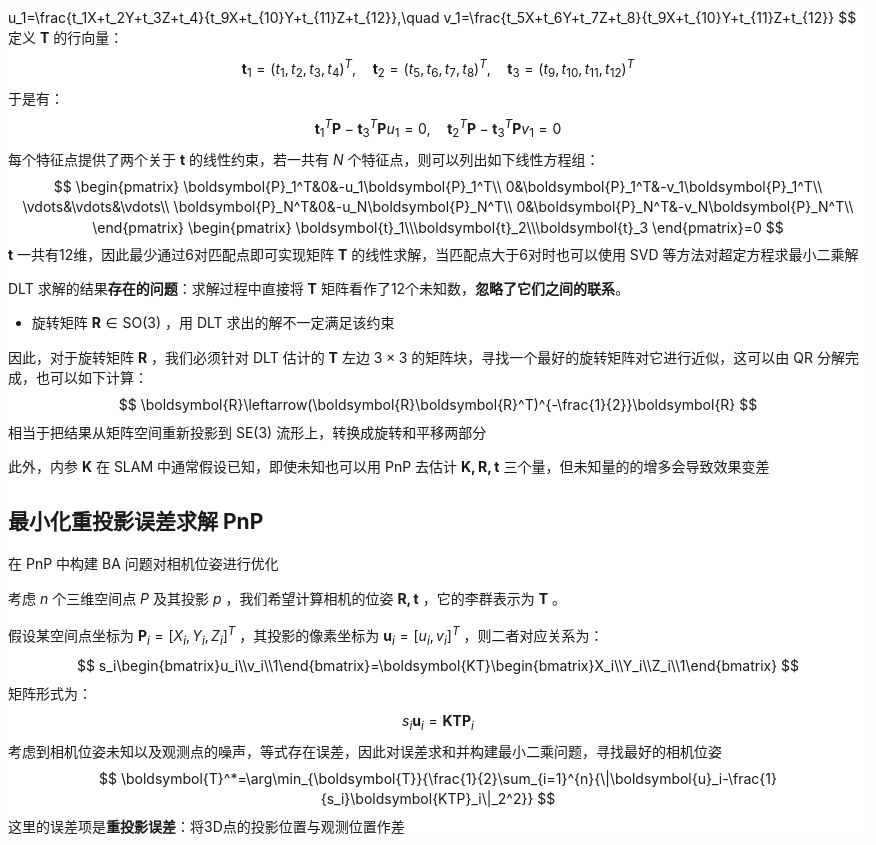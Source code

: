 u_1=\frac{t_1X+t_2Y+t_3Z+t_4}{t_9X+t_{10}Y+t_{11}Z+t_{12}},\quad v_1=\frac{t_5X+t_6Y+t_7Z+t_8}{t_9X+t_{10}Y+t_{11}Z+t_{12}}
$$
定义 $\boldsymbol{T}$ 的行向量：
$$
\boldsymbol{t}_1=(t_1,t_2,t_3,t_4)^T,\quad \boldsymbol{t}_2=(t_5,t_6,t_7,t_8)^T,\quad \boldsymbol{t}_3=(t_9,t_{10},t_{11},t_{12})^T
$$
于是有：
$$
\boldsymbol{t}_1^T\boldsymbol{P}-\boldsymbol{t}_3^T\boldsymbol{P}u_1=0,\quad \boldsymbol{t}_2^T\boldsymbol{P}-\boldsymbol{t}_3^T\boldsymbol{P}v_1=0
$$
每个特征点提供了两个关于 $\boldsymbol{t}$ 的线性约束，若一共有 $N$ 个特征点，则可以列出如下线性方程组：
$$
\begin{pmatrix}
\boldsymbol{P}_1^T&0&-u_1\boldsymbol{P}_1^T\\
0&\boldsymbol{P}_1^T&-v_1\boldsymbol{P}_1^T\\
\vdots&\vdots&\vdots\\
\boldsymbol{P}_N^T&0&-u_N\boldsymbol{P}_N^T\\
0&\boldsymbol{P}_N^T&-v_N\boldsymbol{P}_N^T\\
\end{pmatrix}
\begin{pmatrix}
\boldsymbol{t}_1\\\boldsymbol{t}_2\\\boldsymbol{t}_3
\end{pmatrix}=0
$$
$\boldsymbol{t}$ 一共有12维，因此最少通过6对匹配点即可实现矩阵 $\boldsymbol{T}$ 的线性求解，当匹配点大于6对时也可以使用 SVD 等方法对超定方程求最小二乘解

DLT 求解的结果**存在的问题**：求解过程中直接将 $\boldsymbol{T}$ 矩阵看作了12个未知数，**忽略了它们之间的联系**。

* 旋转矩阵 $\boldsymbol{R}\in\text{SO}(3)$ ，用 DLT 求出的解不一定满足该约束

因此，对于旋转矩阵 $\boldsymbol{R}$ ，我们必须针对 DLT 估计的 $\boldsymbol{T}$ 左边 $3\times 3$ 的矩阵块，寻找一个最好的旋转矩阵对它进行近似，这可以由 QR 分解完成，也可以如下计算：
$$
\boldsymbol{R}\leftarrow(\boldsymbol{R}\boldsymbol{R}^T)^{-\frac{1}{2}}\boldsymbol{R}
$$
相当于把结果从矩阵空间重新投影到 $\text{SE}(3)$ 流形上，转换成旋转和平移两部分

此外，内参 $\boldsymbol{K}$ 在 SLAM 中通常假设已知，即使未知也可以用 PnP 去估计 $\boldsymbol{K,R,t}$ 三个量，但未知量的的增多会导致效果变差

## 最小化重投影误差求解 PnP

在 PnP 中构建 BA 问题对相机位姿进行优化

考虑 $n$ 个三维空间点 $P$ 及其投影 $p$ ，我们希望计算相机的位姿 $\boldsymbol{R,t}$ ，它的李群表示为 $\boldsymbol{T}$ 。

假设某空间点坐标为 $\boldsymbol{P}_i=[X_i,Y_i,Z_i]^T$ ，其投影的像素坐标为 $\boldsymbol{u}_i=[u_i,v_i]^T$ ，则二者对应关系为：
$$
s_i\begin{bmatrix}u_i\\v_i\\1\end{bmatrix}=\boldsymbol{KT}\begin{bmatrix}X_i\\Y_i\\Z_i\\1\end{bmatrix}
$$
矩阵形式为：
$$
s_i\boldsymbol{u}_i=\boldsymbol{KTP}_i
$$
考虑到相机位姿未知以及观测点的噪声，等式存在误差，因此对误差求和并构建最小二乘问题，寻找最好的相机位姿
$$
\boldsymbol{T}^*=\arg\min_{\boldsymbol{T}}{\frac{1}{2}\sum_{i=1}^{n}{\|\boldsymbol{u}_i-\frac{1}{s_i}\boldsymbol{KTP}_i\|_2^2}}
$$
这里的误差项是**重投影误差**：将3D点的投影位置与观测位置作差
